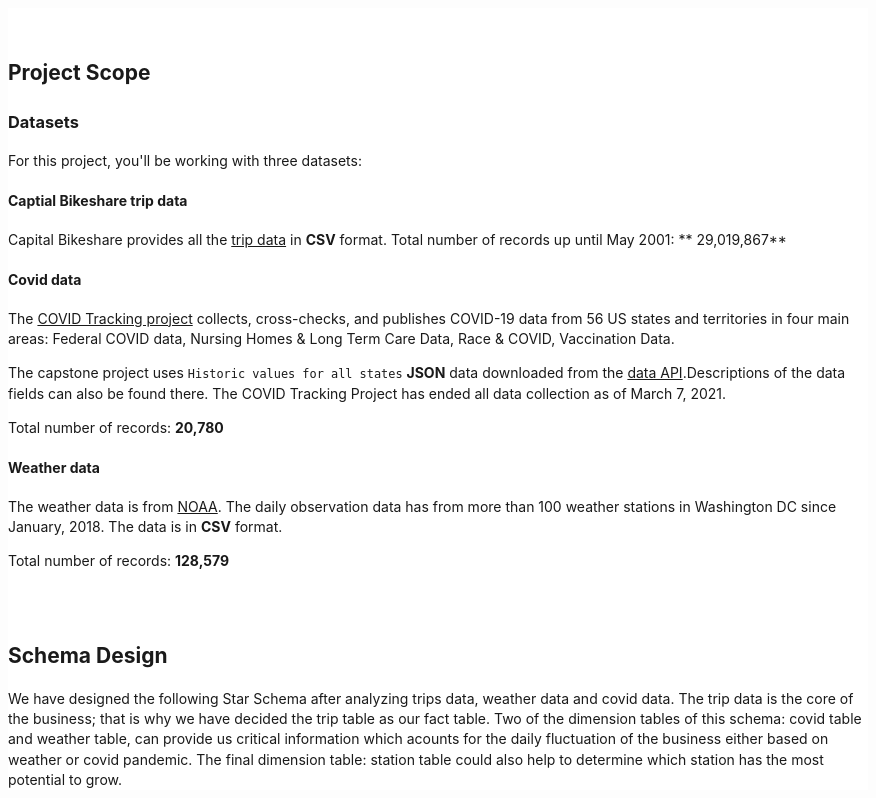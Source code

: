##### &nbsp;
## Project Scope

### Datasets
For this project, you'll be working with three datasets: 

#### Captial Bikeshare trip data

Capital Bikeshare provides all the [trip data](https://s3.amazonaws.com/capitalbikeshare-data/index.html) in **CSV** format. 
Total number of records up until May 2001: ** 29,019,867**

#### Covid data

The [COVID Tracking project](https://covidtracking.com/) collects, cross-checks, and publishes COVID-19 data from 56 US states and territories in four main areas: Federal COVID data, Nursing Homes & Long Term Care Data, Race & COVID, Vaccination Data. 

The capstone project uses `Historic values for all states` **JSON** data downloaded from the [data API](https://covidtracking.com/data/api).Descriptions of the data fields can also be found there. The COVID Tracking Project has ended all data collection as of March 7, 2021. 

Total number of records: **20,780**

#### Weather data

The weather data is from [NOAA](https://www.ncdc.noaa.gov/cdo-web/). The 
daily observation data has from more than 100 weather stations in 
Washington DC since January, 2018. The data is in **CSV** format. 

Total number of records: **128,579**

##### &nbsp;
## Schema Design 

We have designed the following Star Schema after analyzing trips data, weather data and covid data. The trip data is the core of the business; that is why we have decided the trip table as our fact table. Two of the dimension tables of this schema: covid table and weather table, can provide us critical information which acounts for the daily fluctuation of the business either based on weather or covid pandemic. The final dimension table: station table could also help to determine which station has the most potential to grow. 
